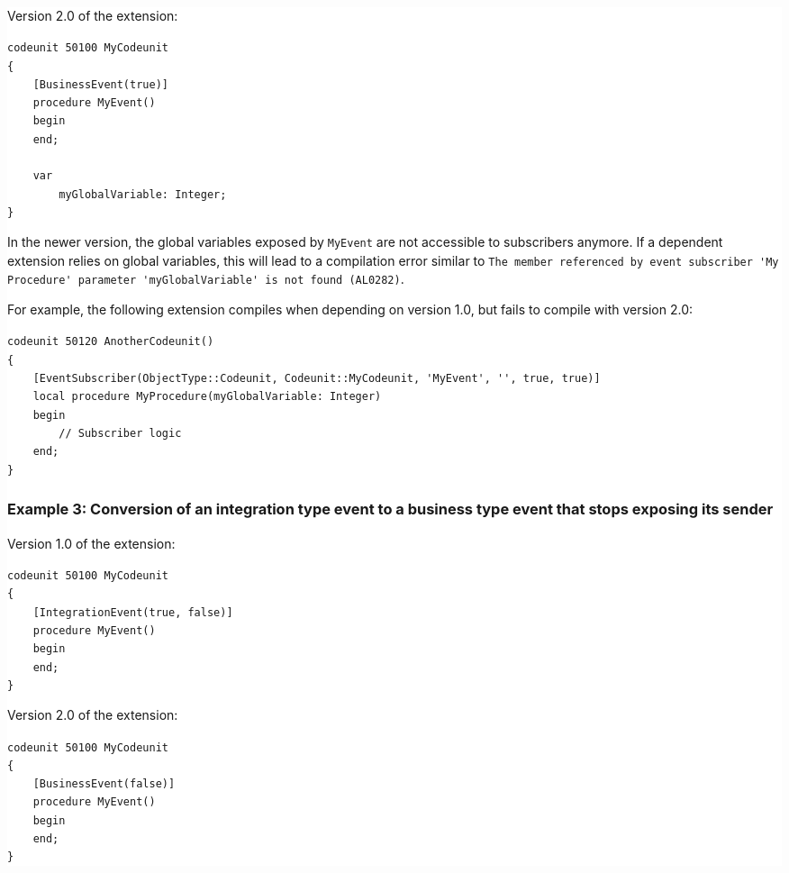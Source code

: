 Version 2.0 of the extension:
```
codeunit 50100 MyCodeunit
{
    [BusinessEvent(true)]
    procedure MyEvent()
    begin
    end;

    var
        myGlobalVariable: Integer;
}
```

In the newer version, the global variables exposed by `MyEvent` are not accessible to subscribers anymore. If a dependent extension relies on global variables, this will lead to a compilation error similar to `The member referenced by event subscriber 'MyProcedure' parameter 'myGlobalVariable' is not found (AL0282)`.

For example, the following extension compiles when depending on version 1.0, but fails to compile with version 2.0:
```
codeunit 50120 AnotherCodeunit()
{
    [EventSubscriber(ObjectType::Codeunit, Codeunit::MyCodeunit, 'MyEvent', '', true, true)]
    local procedure MyProcedure(myGlobalVariable: Integer)
    begin
        // Subscriber logic
    end;
}

```

### Example 3: Conversion of an integration type event to a business type event that stops exposing its sender

Version 1.0 of the extension:
```
codeunit 50100 MyCodeunit
{
    [IntegrationEvent(true, false)]
    procedure MyEvent()
    begin
    end;
}
```

Version 2.0 of the extension:
```
codeunit 50100 MyCodeunit
{
    [BusinessEvent(false)]
    procedure MyEvent()
    begin
    end;
}
```


[//]: # (START>DO_NOT_EDIT)
[//]: # (IMPORTANT:Do not edit any of the content between here and the END>DO_NOT_EDIT.)
[//]: # (Any modifications should be made in the .xml files in the ModernDev repo.)
[//]: # (IMPORTANT: END>DO_NOT_EDIT)